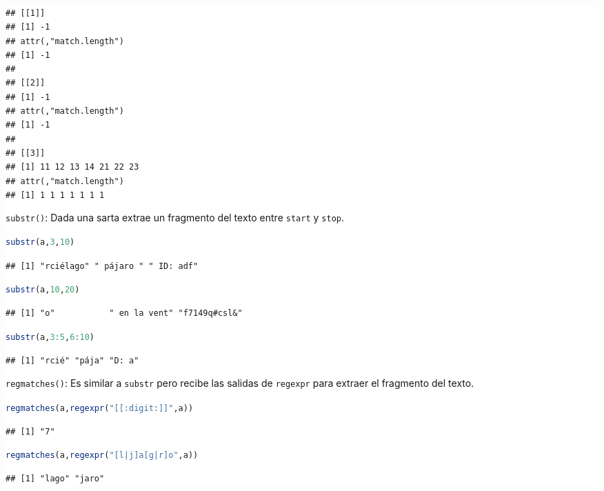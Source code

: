 ```
## [[1]]
## [1] -1
## attr(,"match.length")
## [1] -1
## 
## [[2]]
## [1] -1
## attr(,"match.length")
## [1] -1
## 
## [[3]]
## [1] 11 12 13 14 21 22 23
## attr(,"match.length")
## [1] 1 1 1 1 1 1 1
```

`substr()`: Dada una sarta extrae un fragmento del texto entre `start` y `stop`.


```r
substr(a,3,10)
```

```
## [1] "rciélago" " pájaro " " ID: adf"
```

```r
substr(a,10,20)
```

```
## [1] "o"           " en la vent" "f7149q#csl&"
```

```r
substr(a,3:5,6:10)
```

```
## [1] "rcié" "pája" "D: a"
```

`regmatches()`: Es similar a `substr` pero recibe las salidas de `regexpr` para extraer el fragmento del texto.


```r
regmatches(a,regexpr("[[:digit:]]",a))
```

```
## [1] "7"
```

```r
regmatches(a,regexpr("[l|j]a[g|r]o",a))
```

```
## [1] "lago" "jaro"
```
